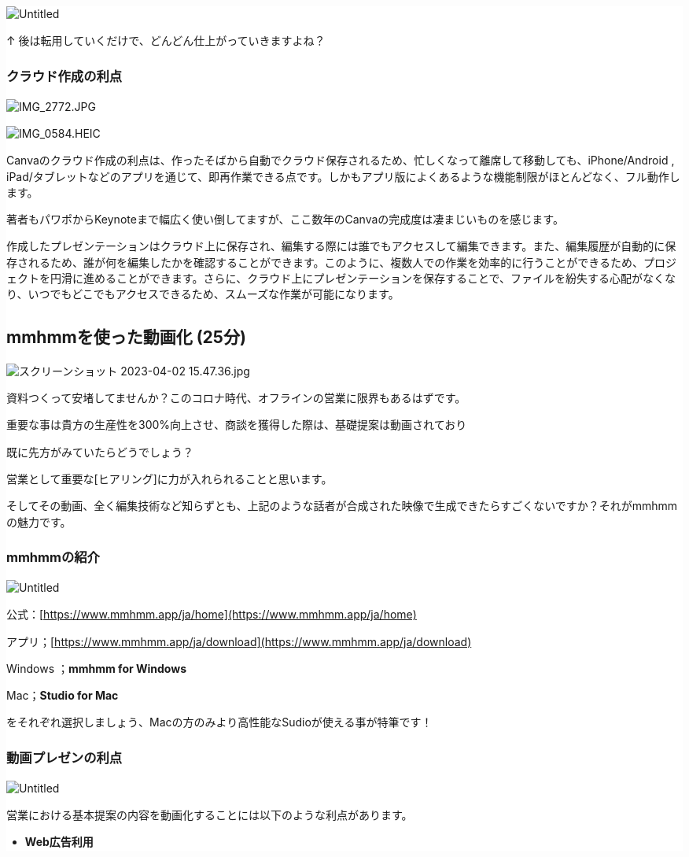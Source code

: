 ![Untitled](%E6%AC%A1%E4%B8%96%E4%BB%A3%E3%83%95%E3%82%9A%E3%83%AC%E3%82%BB%E3%82%99%E3%83%B3%E3%83%9E%E3%82%B9%E3%82%BF%E3%83%BC%E8%AC%9B%E5%BA%A7%20f499f66ebc394c1f846d080136896e0c/Untitled%2028.png)

↑
後は転用していくだけで、どんどん仕上がっていきますよね？

### クラウド作成の利点

![IMG_2772.JPG](%E6%AC%A1%E4%B8%96%E4%BB%A3%E3%83%95%E3%82%9A%E3%83%AC%E3%82%BB%E3%82%99%E3%83%B3%E3%83%9E%E3%82%B9%E3%82%BF%E3%83%BC%E8%AC%9B%E5%BA%A7%20f499f66ebc394c1f846d080136896e0c/IMG_2772.jpg)

![IMG_0584.HEIC](%E6%AC%A1%E4%B8%96%E4%BB%A3%E3%83%95%E3%82%9A%E3%83%AC%E3%82%BB%E3%82%99%E3%83%B3%E3%83%9E%E3%82%B9%E3%82%BF%E3%83%BC%E8%AC%9B%E5%BA%A7%20f499f66ebc394c1f846d080136896e0c/IMG_0584.heic)

Canvaのクラウド作成の利点は、作ったそばから自動でクラウド保存されるため、忙しくなって離席して移動しても、iPhone/Android , iPad/タブレットなどのアプリを通じて、即再作業できる点です。しかもアプリ版によくあるような機能制限がほとんどなく、フル動作します。

著者もパワポからKeynoteまで幅広く使い倒してますが、ここ数年のCanvaの完成度は凄まじいものを感じます。

作成したプレゼンテーションはクラウド上に保存され、編集する際には誰でもアクセスして編集できます。また、編集履歴が自動的に保存されるため、誰が何を編集したかを確認することができます。このように、複数人での作業を効率的に行うことができるため、プロジェクトを円滑に進めることができます。さらに、クラウド上にプレゼンテーションを保存することで、ファイルを紛失する心配がなくなり、いつでもどこでもアクセスできるため、スムーズな作業が可能になります。

## mmhmmを使った動画化 (25分)

![スクリーンショット 2023-04-02 15.47.36.jpg](%E6%AC%A1%E4%B8%96%E4%BB%A3%E3%83%95%E3%82%9A%E3%83%AC%E3%82%BB%E3%82%99%E3%83%B3%E3%83%9E%E3%82%B9%E3%82%BF%E3%83%BC%E8%AC%9B%E5%BA%A7%20f499f66ebc394c1f846d080136896e0c/%25E3%2582%25B9%25E3%2582%25AF%25E3%2583%25AA%25E3%2583%25BC%25E3%2583%25B3%25E3%2582%25B7%25E3%2583%25A7%25E3%2583%2583%25E3%2583%2588_2023-04-02_15.47.36.jpg)

資料つくって安堵してませんか？このコロナ時代、オフラインの営業に限界もあるはずです。

重要な事は貴方の生産性を300%向上させ、商談を獲得した際は、基礎提案は動画されており

既に先方がみていたらどうでしょう？

営業として重要な[ヒアリング]に力が入れられることと思います。

そしてその動画、全く編集技術など知らずとも、上記のような話者が合成された映像で生成できたらすごくないですか？それがmmhmmの魅力です。

### mmhmmの紹介

![Untitled](%E6%AC%A1%E4%B8%96%E4%BB%A3%E3%83%95%E3%82%9A%E3%83%AC%E3%82%BB%E3%82%99%E3%83%B3%E3%83%9E%E3%82%B9%E3%82%BF%E3%83%BC%E8%AC%9B%E5%BA%A7%20f499f66ebc394c1f846d080136896e0c/Untitled%2029.png)

公式：[https://www.mmhmm.app/ja/home](https://www.mmhmm.app/ja/home)

アプリ；[https://www.mmhmm.app/ja/download](https://www.mmhmm.app/ja/download)

Windows ；**mmhmm for Windows**

Mac；**Studio for Mac**

をそれぞれ選択しましょう、Macの方のみより高性能なSudioが使える事が特筆です！

### 動画プレゼンの利点

![Untitled](%E6%AC%A1%E4%B8%96%E4%BB%A3%E3%83%95%E3%82%9A%E3%83%AC%E3%82%BB%E3%82%99%E3%83%B3%E3%83%9E%E3%82%B9%E3%82%BF%E3%83%BC%E8%AC%9B%E5%BA%A7%20f499f66ebc394c1f846d080136896e0c/Untitled%2030.png)

営業における基本提案の内容を動画化することには以下のような利点があります。

- **Web広告利用**
